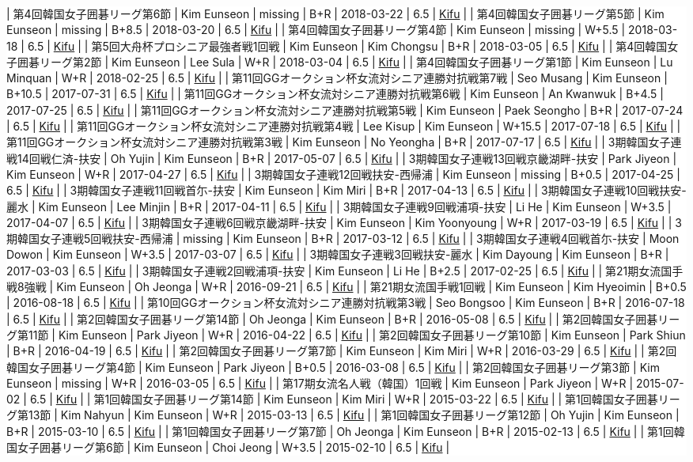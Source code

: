 | 第4回韓国女子囲碁リーグ第6節 | Kim Eunseon | missing | B+R | 2018-03-22 | 6.5 | [Kifu](https://kifudepot.net/kifucontents.php?id=eb%2BhWmGR9KRF0sXeK6j2jQ%3D%3D) | 
| 第4回韓国女子囲碁リーグ第5節 | Kim Eunseon | missing | B+8.5 | 2018-03-20 | 6.5 | [Kifu](https://kifudepot.net/kifucontents.php?id=mDIzpAoKbcxiRXqEegv54Q%3D%3D) | 
| 第4回韓国女子囲碁リーグ第4節 | Kim Eunseon | missing | W+5.5 | 2018-03-18 | 6.5 | [Kifu](https://kifudepot.net/kifucontents.php?id=BqWleo6epFMbJcAjb9Tyng%3D%3D) | 
| 第5回大舟杯プロシニア最強者戦1回戦 | Kim Eunseon | Kim Chongsu | B+R | 2018-03-05 | 6.5 | [Kifu](https://kifudepot.net/kifucontents.php?id=TQig3e883VkZSO%2FWeo5BmQ%3D%3D) | 
| 第4回韓国女子囲碁リーグ第2節 | Kim Eunseon | Lee Sula | W+R | 2018-03-04 | 6.5 | [Kifu](https://kifudepot.net/kifucontents.php?id=Vecygwz47%2Fj1aGKZtbRZvw%3D%3D) | 
| 第4回韓国女子囲碁リーグ第1節 | Kim Eunseon | Lu Minquan | W+R | 2018-02-25 | 6.5 | [Kifu](https://kifudepot.net/kifucontents.php?id=zz4swncXpEr7aFBJdwo78A%3D%3D) | 
| 第11回GGオークション杯女流対シニア連勝対抗戦第7戦 | Seo Musang | Kim Eunseon | B+10.5 | 2017-07-31 | 6.5 | [Kifu](https://kifudepot.net/kifucontents.php?id=UPsehnMKXjPm1%2BvoPipGaQ%3D%3D) | 
| 第11回GGオークション杯女流対シニア連勝対抗戦第6戦 | Kim Eunseon | An Kwanwuk | B+4.5 | 2017-07-25 | 6.5 | [Kifu](https://kifudepot.net/kifucontents.php?id=B6kQzDP0CxDIpQySvENqGg%3D%3D) | 
| 第11回GGオークション杯女流対シニア連勝対抗戦第5戦 | Kim Eunseon | Paek Seongho | B+R | 2017-07-24 | 6.5 | [Kifu](https://kifudepot.net/kifucontents.php?id=%2FDzZxMU04NjSqtqIqLtG2Q%3D%3D) | 
| 第11回GGオークション杯女流対シニア連勝対抗戦第4戦 | Lee Kisup | Kim Eunseon | W+15.5 | 2017-07-18 | 6.5 | [Kifu](https://kifudepot.net/kifucontents.php?id=j%2FGz%2FyDnhs%2Ft%2F7Ik98od%2Bw%3D%3D) | 
| 第11回GGオークション杯女流対シニア連勝対抗戦第3戦 | Kim Eunseon | No Yeongha | B+R | 2017-07-17 | 6.5 | [Kifu](https://kifudepot.net/kifucontents.php?id=EPKTfMLkntGfEdEwouarBw%3D%3D) | 
| 3期韓国女子連戦14回戦仁済-扶安 | Oh Yujin | Kim Eunseon | B+R | 2017-05-07 | 6.5 | [Kifu](https://kifudepot.net/kifucontents.php?id=PdvzwD93VO1jrkJgfQ9ExA%3D%3D) | 
| 3期韓国女子連戦13回戦京畿湖畔-扶安 | Park Jiyeon | Kim Eunseon | W+R | 2017-04-27 | 6.5 | [Kifu](https://kifudepot.net/kifucontents.php?id=7yCrezlBNjcTap9oB2bnjQ%3D%3D) | 
| 3期韓国女子連戦12回戦扶安-西帰浦 | Kim Eunseon | missing | B+0.5 | 2017-04-25 | 6.5 | [Kifu](https://kifudepot.net/kifucontents.php?id=6Qv%2FzCaj3wJIvev0nwAwyg%3D%3D) | 
| 3期韓国女子連戦11回戦首尓-扶安 | Kim Eunseon | Kim Miri | B+R | 2017-04-13 | 6.5 | [Kifu](https://kifudepot.net/kifucontents.php?id=8q1oc%2BRglJFHsWI%2Fg%2B9J%2Bw%3D%3D) | 
| 3期韓国女子連戦10回戦扶安-麗水 | Kim Eunseon | Lee Minjin | B+R | 2017-04-11 | 6.5 | [Kifu](https://kifudepot.net/kifucontents.php?id=ua2rvsQHKVWpG5%2FwQ4rI9A%3D%3D) | 
| 3期韓国女子連戦9回戦浦項-扶安 | Li He | Kim Eunseon | W+3.5 | 2017-04-07 | 6.5 | [Kifu](https://kifudepot.net/kifucontents.php?id=2Ud6xuE7cau9f35JBSU0og%3D%3D) | 
| 3期韓国女子連戦6回戦京畿湖畔-扶安 | Kim Eunseon | Kim Yoonyoung | W+R | 2017-03-19 | 6.5 | [Kifu](https://kifudepot.net/kifucontents.php?id=BYmdqR1J8GEOOBFqdtcO5Q%3D%3D) | 
| 3期韓国女子連戦5回戦扶安-西帰浦 | missing | Kim Eunseon | B+R | 2017-03-12 | 6.5 | [Kifu](https://kifudepot.net/kifucontents.php?id=tdPcjATXB%2B2liBx276qTIg%3D%3D) | 
| 3期韓国女子連戦4回戦首尓-扶安 | Moon Dowon | Kim Eunseon | W+3.5 | 2017-03-07 | 6.5 | [Kifu](https://kifudepot.net/kifucontents.php?id=t3UCF1C3xo4lX4oiU4mkNA%3D%3D) | 
| 3期韓国女子連戦3回戦扶安-麗水 | Kim Dayoung | Kim Eunseon | B+R | 2017-03-03 | 6.5 | [Kifu](https://kifudepot.net/kifucontents.php?id=5qMCRyxxTE8gomto3EOzWQ%3D%3D) | 
| 3期韓国女子連戦2回戦浦項-扶安 | Kim Eunseon | Li He | B+2.5 | 2017-02-25 | 6.5 | [Kifu](https://kifudepot.net/kifucontents.php?id=juOTxl%2FpgjnLqIO7I2vktQ%3D%3D) | 
| 第21期女流国手戦8強戦 | Kim Eunseon | Oh Jeonga | W+R | 2016-09-21 | 6.5 | [Kifu](https://kifudepot.net/kifucontents.php?id=8qDwToU82cPKYsAF9UvMbA%3D%3D) | 
| 第21期女流国手戦1回戦 | Kim Eunseon | Kim Hyeoimin | B+0.5 | 2016-08-18 | 6.5 | [Kifu](https://kifudepot.net/kifucontents.php?id=J6rDY08xWYxPcVJrjJmRCA%3D%3D) | 
| 第10回GGオークション杯女流対シニア連勝対抗戦第3戦 | Seo Bongsoo | Kim Eunseon | B+R | 2016-07-18 | 6.5 | [Kifu](https://kifudepot.net/kifucontents.php?id=mGd48wCqc7HqoBllPGZXhQ%3D%3D) | 
| 第2回韓国女子囲碁リーグ第14節 | Oh Jeonga | Kim Eunseon | B+R | 2016-05-08 | 6.5 | [Kifu](https://kifudepot.net/kifucontents.php?id=XDROhW4YMZnR9R4TXFDbDg%3D%3D) | 
| 第2回韓国女子囲碁リーグ第11節 | Kim Eunseon | Park Jiyeon | W+R | 2016-04-22 | 6.5 | [Kifu](https://kifudepot.net/kifucontents.php?id=OQruhNqoM%2BKx%2FuWkvTqBwg%3D%3D) | 
| 第2回韓国女子囲碁リーグ第10節 | Kim Eunseon | Park Shiun | B+R | 2016-04-19 | 6.5 | [Kifu](https://kifudepot.net/kifucontents.php?id=TbiKcafcVQROXXgIbsYSPw%3D%3D) | 
| 第2回韓国女子囲碁リーグ第7節 | Kim Eunseon | Kim Miri | W+R | 2016-03-29 | 6.5 | [Kifu](https://kifudepot.net/kifucontents.php?id=p%2FJW2eq5t%2B6%2FflCLlcf21g%3D%3D) | 
| 第2回韓国女子囲碁リーグ第4節 | Kim Eunseon | Park Jiyeon | B+0.5 | 2016-03-08 | 6.5 | [Kifu](https://kifudepot.net/kifucontents.php?id=v3%2BTnV7p38cEzKWNNWCwxg%3D%3D) | 
| 第2回韓国女子囲碁リーグ第3節 | Kim Eunseon | missing | W+R | 2016-03-05 | 6.5 | [Kifu](https://kifudepot.net/kifucontents.php?id=3AGlYq5jXDa1oMLq23RCDw%3D%3D) | 
| 第17期女流名人戦（韓国）1回戦 | Kim Eunseon | Park Jiyeon | W+R | 2015-07-02 | 6.5 | [Kifu](https://kifudepot.net/kifucontents.php?id=ShUPikbvahT8KCq8RHeAOQ%3D%3D) | 
| 第1回韓国女子囲碁リーグ第14節 | Kim Eunseon | Kim Miri | W+R | 2015-03-22 | 6.5 | [Kifu](https://kifudepot.net/kifucontents.php?id=SNBnixlPrOduH2%2BDLOmu4A%3D%3D) | 
| 第1回韓国女子囲碁リーグ第13節 | Kim Nahyun | Kim Eunseon | W+R | 2015-03-13 | 6.5 | [Kifu](https://kifudepot.net/kifucontents.php?id=i4Kv9zXhG4OFByozcyuaBA%3D%3D) | 
| 第1回韓国女子囲碁リーグ第12節 | Oh Yujin | Kim Eunseon | B+R | 2015-03-10 | 6.5 | [Kifu](https://kifudepot.net/kifucontents.php?id=xCGQeEHseaRITacEJsQXaQ%3D%3D) | 
| 第1回韓国女子囲碁リーグ第7節 | Oh Jeonga | Kim Eunseon | B+R | 2015-02-13 | 6.5 | [Kifu](https://kifudepot.net/kifucontents.php?id=uLxSOZQEBZrRNm23SiTUZA%3D%3D) | 
| 第1回韓国女子囲碁リーグ第6節 | Kim Eunseon | Choi Jeong | W+3.5 | 2015-02-10 | 6.5 | [Kifu](https://kifudepot.net/kifucontents.php?id=%2BrjHa3ttlPyEQ1actHDq0w%3D%3D) | 